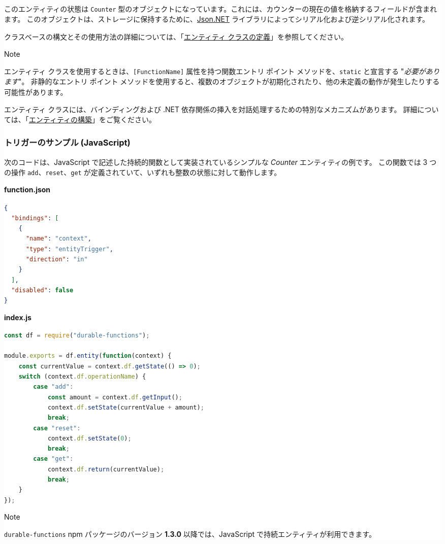 このエンティティの状態は `Counter` 型のオブジェクトになっています。これには、カウンターの現在の値を格納するフィールドが含まれます。 このオブジェクトは、ストレージに保持するために、[Json.NET](https://www.newtonsoft.com/json) ライブラリによってシリアル化および逆シリアル化されます。 

クラスベースの構文とその使用方法の詳細については、「[エンティティ クラスの定義](durable-functions-dotnet-entities.md#defining-entity-classes)」を参照してください。

> [!NOTE]
> エンティティ クラスを使用するときは、`[FunctionName]` 属性を持つ関数エントリ ポイント メソッドを、`static` と宣言する "*必要があります*"。 非静的なエントリ ポイント メソッドを使用すると、複数のオブジェクトが初期化されたり、他の未定義の動作が発生したりする可能性があります。

エンティティ クラスには、バインディングおよび .NET 依存関係の挿入を対話処理するための特別なメカニズムがあります。 詳細については、「[エンティティの構築](durable-functions-dotnet-entities.md#entity-construction)」をご覧ください。

### <a name="trigger-sample-javascript"></a>トリガーのサンプル (JavaScript)

次のコードは、JavaScript で記述した持続的関数として実装されているシンプルな *Counter* エンティティの例です。 この関数では 3 つの操作 `add`、`reset`、`get` が定義されていて、いずれも整数の状態に対して動作します。

**function.json**
```json
{
  "bindings": [
    {
      "name": "context",
      "type": "entityTrigger",
      "direction": "in"
    }
  ],
  "disabled": false
}
```

**index.js**
```javascript
const df = require("durable-functions");

module.exports = df.entity(function(context) {
    const currentValue = context.df.getState(() => 0);
    switch (context.df.operationName) {
        case "add":
            const amount = context.df.getInput();
            context.df.setState(currentValue + amount);
            break;
        case "reset":
            context.df.setState(0);
            break;
        case "get":
            context.df.return(currentValue);
            break;
    }
});
```

> [!NOTE]
> `durable-functions` npm パッケージのバージョン **1.3.0** 以降では、JavaScript で持続エンティティが利用できます。
